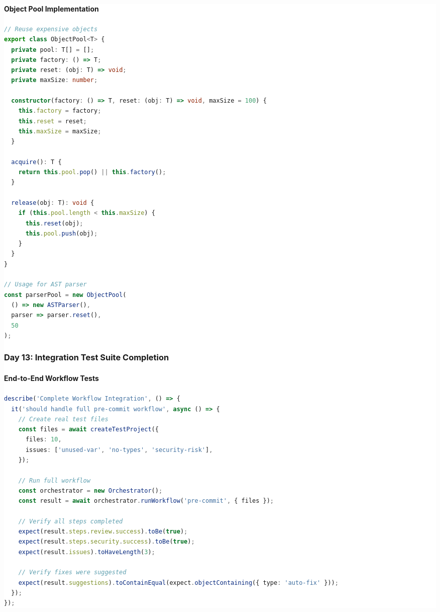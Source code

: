 #### Object Pool Implementation

```typescript
// Reuse expensive objects
export class ObjectPool<T> {
  private pool: T[] = [];
  private factory: () => T;
  private reset: (obj: T) => void;
  private maxSize: number;

  constructor(factory: () => T, reset: (obj: T) => void, maxSize = 100) {
    this.factory = factory;
    this.reset = reset;
    this.maxSize = maxSize;
  }

  acquire(): T {
    return this.pool.pop() || this.factory();
  }

  release(obj: T): void {
    if (this.pool.length < this.maxSize) {
      this.reset(obj);
      this.pool.push(obj);
    }
  }
}

// Usage for AST parser
const parserPool = new ObjectPool(
  () => new ASTParser(),
  parser => parser.reset(),
  50
);
```

### Day 13: Integration Test Suite Completion

#### End-to-End Workflow Tests

```typescript
describe('Complete Workflow Integration', () => {
  it('should handle full pre-commit workflow', async () => {
    // Create real test files
    const files = await createTestProject({
      files: 10,
      issues: ['unused-var', 'no-types', 'security-risk'],
    });

    // Run full workflow
    const orchestrator = new Orchestrator();
    const result = await orchestrator.runWorkflow('pre-commit', { files });

    // Verify all steps completed
    expect(result.steps.review.success).toBe(true);
    expect(result.steps.security.success).toBe(true);
    expect(result.issues).toHaveLength(3);

    // Verify fixes were suggested
    expect(result.suggestions).toContainEqual(expect.objectContaining({ type: 'auto-fix' }));
  });
});
```
